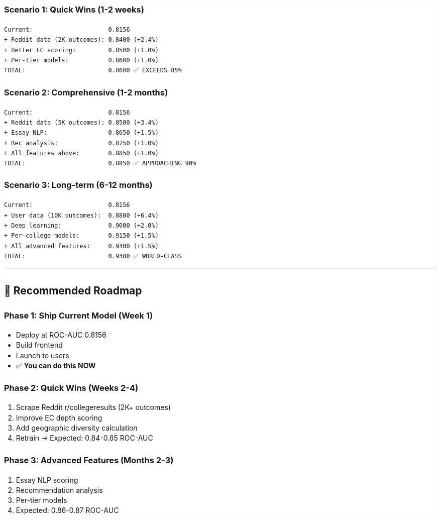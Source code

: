 ### **Scenario 1: Quick Wins (1-2 weeks)**
```
Current:                     0.8156
+ Reddit data (2K outcomes): 0.8400 (+2.4%)
+ Better EC scoring:         0.8500 (+1.0%)
+ Per-tier models:           0.8600 (+1.0%)
TOTAL:                       0.8600 ✅ EXCEEDS 85%
```

### **Scenario 2: Comprehensive (1-2 months)**
```
Current:                     0.8156
+ Reddit data (5K outcomes): 0.8500 (+3.4%)
+ Essay NLP:                 0.8650 (+1.5%)
+ Rec analysis:              0.8750 (+1.0%)
+ All features above:        0.8850 (+1.0%)
TOTAL:                       0.8850 ✅ APPROACHING 90%
```

### **Scenario 3: Long-term (6-12 months)**
```
Current:                     0.8156
+ User data (10K outcomes):  0.8800 (+6.4%)
+ Deep learning:             0.9000 (+2.0%)
+ Per-college models:        0.9150 (+1.5%)
+ All advanced features:     0.9300 (+1.5%)
TOTAL:                       0.9300 ✅ WORLD-CLASS
```

---

## 🎯 Recommended Roadmap

### **Phase 1: Ship Current Model (Week 1)**
- Deploy at ROC-AUC 0.8156
- Build frontend
- Launch to users
- ✅ **You can do this NOW**

### **Phase 2: Quick Wins (Weeks 2-4)**
1. Scrape Reddit r/collegeresults (2K+ outcomes)
2. Improve EC depth scoring
3. Add geographic diversity calculation
4. Retrain → Expected: 0.84-0.85 ROC-AUC

### **Phase 3: Advanced Features (Months 2-3)**
1. Essay NLP scoring
2. Recommendation analysis
3. Per-tier models
4. Expected: 0.86-0.87 ROC-AUC
